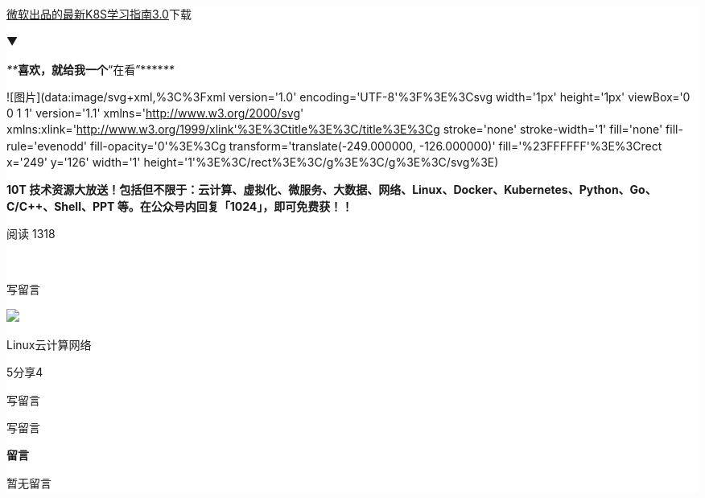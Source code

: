 [微软出品的最新K8S学习指南3.0](http://mp.weixin.qq.com/s?__biz=MzI1OTY2MzMxOQ==&mid=2247488271&idx=1&sn=a52af9aba2ea8bbc5fd4440f85ece458&chksm=ea7427b7dd03aea1dbf106326168333c651b403dd44abf4e652d5a1912377d64becabac5051a&scene=21#wechat_redirect)下载

▼

  

_**_****喜欢，就给我一个****“在看”****_**_

  

![图片](data:image/svg+xml,%3C%3Fxml version='1.0' encoding='UTF-8'%3F%3E%3Csvg width='1px' height='1px' viewBox='0 0 1 1' version='1.1' xmlns='http://www.w3.org/2000/svg' xmlns:xlink='http://www.w3.org/1999/xlink'%3E%3Ctitle%3E%3C/title%3E%3Cg stroke='none' stroke-width='1' fill='none' fill-rule='evenodd' fill-opacity='0'%3E%3Cg transform='translate(-249.000000, -126.000000)' fill='%23FFFFFF'%3E%3Crect x='249' y='126' width='1' height='1'%3E%3C/rect%3E%3C/g%3E%3C/g%3E%3C/svg%3E)

**10T 技术资源大放送！包括但不限于：云计算、虚拟化、微服务、大数据、网络、**Linux、**Docker、Kubernetes、Python、Go、C/C++、Shell、PPT 等。在公众号内回复「****1024****」**，即可免费获！！****

阅读 1318

​

写留言

[](javacript:;)

![](http://mmbiz.qpic.cn/mmbiz_png/1TDxR6xkRSFD7ibPKdP9JOqxFxp199B6LLCw80xbTAicxIQPgpsq5ib8kvx7eKfq6erLb1CAT4ZKa3RSnl9IWfELw/300?wx_fmt=png&wxfrom=18)

Linux云计算网络

5分享4

写留言

写留言

**留言**

暂无留言